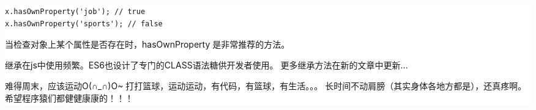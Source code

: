     x.hasOwnProperty('job'); // true
    x.hasOwnProperty('sports'); // false

当检查对象上某个属性是否存在时，hasOwnProperty 是非常推荐的方法。


继承在js中使用频繁。ES6也设计了专门的CLASS语法糖供开发者使用。
更多继承方法在新的文章中更新...

难得周末，应该运动O(∩_∩)O~ 打打篮球，运动运动，有代码，有篮球，有生活。。。
长时间不动肩膀（其实身体各地方都是），还真疼啊。希望程序猿们都健健康康的！！！



  [1]: https://sfault-image.b0.upaiyun.com/149/829/1498299667-584cb6c104830_articlex